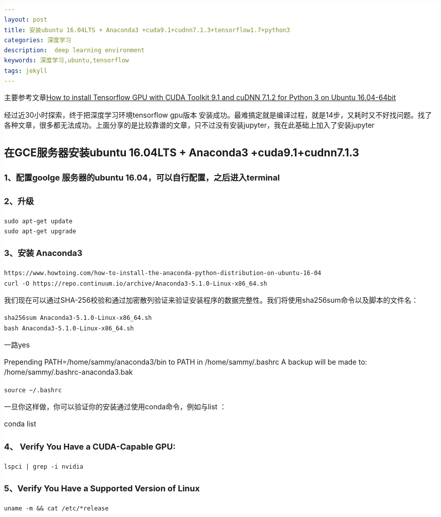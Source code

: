 ```yaml
---
layout: post
title: 安装ubuntu 16.04LTS + Anaconda3 +cuda9.1+cudnn7.1.3+tensorflow1.7+python3
categories: 深度学习
description:  deep learning environment
keywords: 深度学习,ubuntu,tensorflow
tags: jekyll
---
```

主要参考文章[How to install Tensorflow GPU with CUDA Toolkit 9.1 and cuDNN 7.1.2 for Python 3 on Ubuntu 16.04-64bit](http://www.python36.com/install-tensorflow141-gpu/)

经过近30小时探索，终于把深度学习环境tensorflow gpu版本 安装成功。最难搞定就是编译过程，就是14步，又耗时又不好找问题。找了各种文章，很多都无法成功。上面分享的是比较靠谱的文章，只不过没有安装jupyter，我在此基础上加入了安装jupyter
## 在GCE服务器安装ubuntu 16.04LTS + Anaconda3 +cuda9.1+cudnn7.1.3

### 1、配置goolge 服务器的ubuntu 16.04，可以自行配置，之后进入terminal

### 2、升级
```
sudo apt-get update
sudo apt-get upgrade
```

### 3、安装 Anaconda3
```
https://www.howtoing.com/how-to-install-the-anaconda-python-distribution-on-ubuntu-16-04
curl -O https://repo.continuum.io/archive/Anaconda3-5.1.0-Linux-x86_64.sh
```

我们现在可以通过SHA-256校验和通过加密散列验证来验证安装程序的数据完整性。我们将使用sha256sum命令以及脚本的文件名：
```
sha256sum Anaconda3-5.1.0-Linux-x86_64.sh
bash Anaconda3-5.1.0-Linux-x86_64.sh
```
一路yes

Prepending PATH=/home/sammy/anaconda3/bin to PATH in /home/sammy/.bashrc
A backup will be made to: /home/sammy/.bashrc-anaconda3.bak

```
source ~/.bashrc
```
一旦你这样做，你可以验证你的安装通过使用conda命令，例如与list ：

conda list

### 4、 Verify You Have a CUDA-Capable GPU:
```
lspci | grep -i nvidia
```

### 5、Verify You Have a Supported Version of Linux
```
uname -m && cat /etc/*release
```
